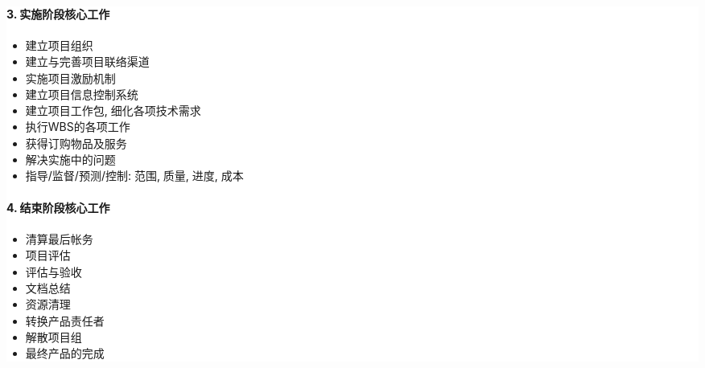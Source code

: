 #### 3. 实施阶段核心工作

- 建立项目组织
- 建立与完善项目联络渠道
- 实施项目激励机制
- 建立项目信息控制系统
- 建立项目工作包, 细化各项技术需求
- 执行WBS的各项工作
- 获得订购物品及服务
- 解决实施中的问题
- 指导/监督/预测/控制:  范围,  质量, 进度, 成本

#### 4. 结束阶段核心工作

- 清算最后帐务
- 项目评估
- 评估与验收
- 文档总结
- 资源清理
- 转换产品责任者
- 解散项目组
- 最终产品的完成

